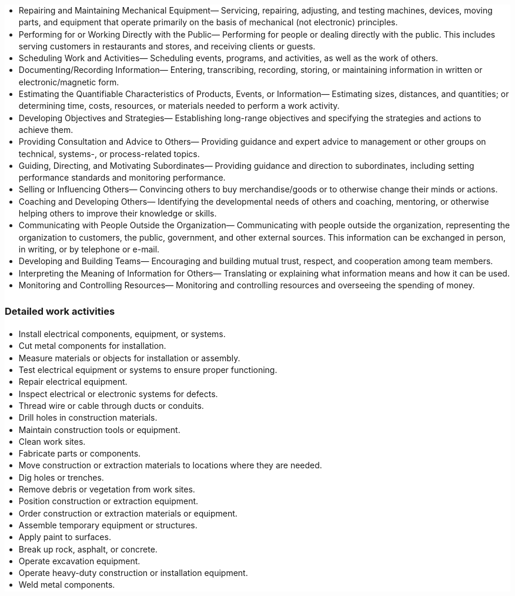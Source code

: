 - Repairing and Maintaining Mechanical Equipment— Servicing, repairing, adjusting, and testing machines, devices, moving parts, and equipment that operate primarily on the basis of mechanical (not electronic) principles.
- Performing for or Working Directly with the Public— Performing for people or dealing directly with the public. This includes serving customers in restaurants and stores, and receiving clients or guests.
- Scheduling Work and Activities— Scheduling events, programs, and activities, as well as the work of others.
- Documenting/Recording Information— Entering, transcribing, recording, storing, or maintaining information in written or electronic/magnetic form.
- Estimating the Quantifiable Characteristics of Products, Events, or Information— Estimating sizes, distances, and quantities; or determining time, costs, resources, or materials needed to perform a work activity.
- Developing Objectives and Strategies— Establishing long-range objectives and specifying the strategies and actions to achieve them.
- Providing Consultation and Advice to Others— Providing guidance and expert advice to management or other groups on technical, systems-, or process-related topics.
- Guiding, Directing, and Motivating Subordinates— Providing guidance and direction to subordinates, including setting performance standards and monitoring performance.
- Selling or Influencing Others— Convincing others to buy merchandise/goods or to otherwise change their minds or actions.
- Coaching and Developing Others— Identifying the developmental needs of others and coaching, mentoring, or otherwise helping others to improve their knowledge or skills.
- Communicating with People Outside the Organization— Communicating with people outside the organization, representing the organization to customers, the public, government, and other external sources. This information can be exchanged in person, in writing, or by telephone or e-mail.
- Developing and Building Teams— Encouraging and building mutual trust, respect, and cooperation among team members.
- Interpreting the Meaning of Information for Others— Translating or explaining what information means and how it can be used.
- Monitoring and Controlling Resources— Monitoring and controlling resources and overseeing the spending of money.

### Detailed work activities
- Install electrical components, equipment, or systems.
- Cut metal components for installation.
- Measure materials or objects for installation or assembly.
- Test electrical equipment or systems to ensure proper functioning.
- Repair electrical equipment.
- Inspect electrical or electronic systems for defects.
- Thread wire or cable through ducts or conduits.
- Drill holes in construction materials.
- Maintain construction tools or equipment.
- Clean work sites.
- Fabricate parts or components.
- Move construction or extraction materials to locations where they are needed.
- Dig holes or trenches.
- Remove debris or vegetation from work sites.
- Position construction or extraction equipment.
- Order construction or extraction materials or equipment.
- Assemble temporary equipment or structures.
- Apply paint to surfaces.
- Break up rock, asphalt, or concrete.
- Operate excavation equipment.
- Operate heavy-duty construction or installation equipment.
- Weld metal components.

